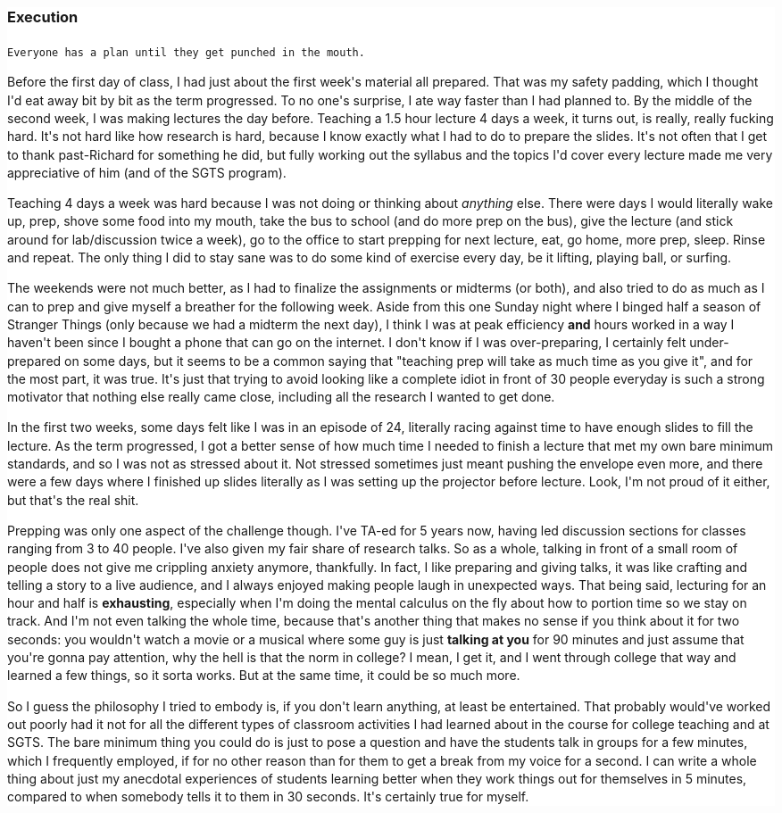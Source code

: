 ### Execution

`Everyone has a plan until they get punched in the mouth.`

Before the first day of class, I had just about the first week's material all prepared. That was my safety padding, which I thought I'd eat away bit by bit as the term progressed. To no one's surprise, I ate way faster than I had planned to. By the middle of the second week, I was making lectures the day before. Teaching a 1.5 hour lecture 4 days a week, it turns out, is really, really fucking hard. It's not hard like how research is hard, because I know exactly what I had to do to prepare the slides. It's not often that I get to thank past-Richard for something he did, but fully working out the syllabus and the topics I'd cover every lecture made me very appreciative of him (and of the SGTS program).

Teaching 4 days a week was hard because I was not doing or thinking about *anything* else. There were days I would literally wake up, prep, shove some food into my mouth, take the bus to school (and do more prep on the bus), give the lecture (and stick around for lab/discussion twice a week), go to the office to start prepping for next lecture, eat, go home, more prep, sleep. Rinse and repeat. The only thing I did to stay sane was to do some kind of exercise every day, be it lifting, playing ball, or surfing.

The weekends were not much better, as I had to finalize the assignments or midterms (or both), and also tried to do as much as I can to prep and give myself a breather for the following week. Aside from this one Sunday night where I binged half a season of Stranger Things (only because we had a midterm the next day), I think I was at peak efficiency **and** hours worked in a way I haven't been since I bought a phone that can go on the internet. I don't know if I was over-preparing, I certainly felt under-prepared on some days, but it seems to be a common saying that "teaching prep will take as much time as you give it", and for the most part, it was true. It's just that trying to avoid looking like a complete idiot in front of 30 people everyday is such a strong motivator that nothing else really came close, including all the research I wanted to get done.

In the first two weeks, some days felt like I was in an episode of 24, literally racing against time to have enough slides to fill the lecture. As the term progressed, I got a better sense of how much time I needed to finish a lecture that met my own bare minimum standards, and so I was not as stressed about it. Not stressed sometimes just meant pushing the envelope even more, and there were a few days where I finished up slides literally as I was setting up the projector before lecture. Look, I'm not proud of it either, but that's the real shit.

Prepping was only one aspect of the challenge though. I've TA-ed for 5 years now, having led discussion sections for classes ranging from 3 to 40 people. I've also given my fair share of research talks. So as a whole, talking in front of a small room of people does not give me crippling anxiety anymore, thankfully. In fact, I like preparing and giving talks, it was like crafting and telling a story to a live audience, and I always enjoyed making people laugh in unexpected ways. That being said, lecturing for an hour and half is **exhausting**, especially when I'm doing the mental calculus on the fly about how to portion time so we stay on track. And I'm not even talking the whole time, because that's another thing that makes no sense if you think about it for two seconds: you wouldn't watch a movie or a musical where some guy is just **talking at you** for 90 minutes and just assume that you're gonna pay attention, why the hell is that the norm in college? I mean, I get it, and I went through college that way and learned a few things, so it sorta works. But at the same time, it could be so much more.

So I guess the philosophy I tried to embody is, if you don't learn anything, at least be entertained. That probably would've worked out poorly had it not for all the different types of classroom activities I had learned about in the course for college teaching and at SGTS. The bare minimum thing you could do is just to pose a question and have the students talk in groups for a few minutes, which I frequently employed, if for no other reason than for them to get a break from my voice for a second. I can write a whole thing about just my anecdotal experiences of students learning better when they work things out for themselves in 5 minutes, compared to when somebody tells it to them in 30 seconds. It's certainly true for myself.
